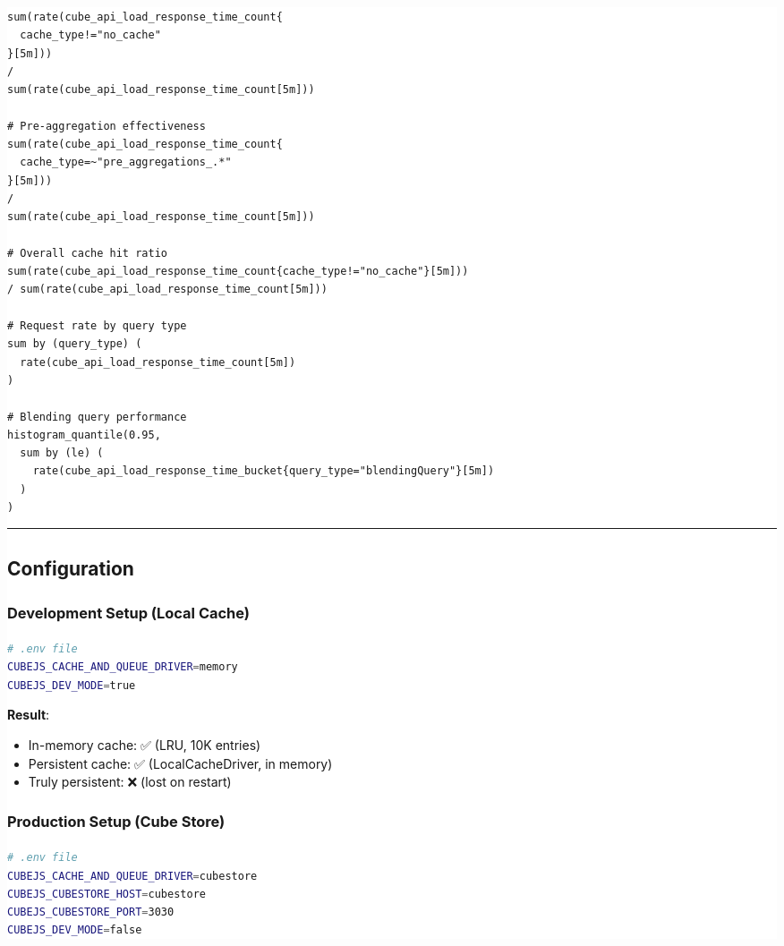 ```promql
sum(rate(cube_api_load_response_time_count{
  cache_type!="no_cache"
}[5m])) 
/ 
sum(rate(cube_api_load_response_time_count[5m]))

# Pre-aggregation effectiveness
sum(rate(cube_api_load_response_time_count{
  cache_type=~"pre_aggregations_.*"
}[5m])) 
/ 
sum(rate(cube_api_load_response_time_count[5m]))

# Overall cache hit ratio
sum(rate(cube_api_load_response_time_count{cache_type!="no_cache"}[5m])) 
/ sum(rate(cube_api_load_response_time_count[5m]))

# Request rate by query type
sum by (query_type) (
  rate(cube_api_load_response_time_count[5m])
)

# Blending query performance
histogram_quantile(0.95,
  sum by (le) (
    rate(cube_api_load_response_time_bucket{query_type="blendingQuery"}[5m])
  )
)
```

---

## Configuration

### Development Setup (Local Cache)

```bash
# .env file
CUBEJS_CACHE_AND_QUEUE_DRIVER=memory
CUBEJS_DEV_MODE=true
```

**Result**:
- In-memory cache: ✅ (LRU, 10K entries)
- Persistent cache: ✅ (LocalCacheDriver, in memory)
- Truly persistent: ❌ (lost on restart)

### Production Setup (Cube Store)

```bash
# .env file
CUBEJS_CACHE_AND_QUEUE_DRIVER=cubestore
CUBEJS_CUBESTORE_HOST=cubestore
CUBEJS_CUBESTORE_PORT=3030
CUBEJS_DEV_MODE=false
```
